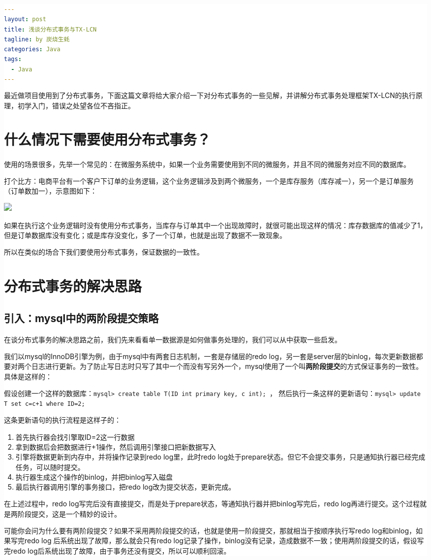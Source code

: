 ```yaml
---
layout: post
title: 浅谈分布式事务与TX-LCN
tagline: by 炭烧生蚝
categories: Java
tags: 
  - Java
---
```



最近做项目使用到了分布式事务，下面这篇文章将给大家介绍一下对分布式事务的一些见解，并讲解分布式事务处理框架TX-LCN的执行原理，初学入门，错误之处望各位不吝指正。



# 什么情况下需要使用分布式事务？

使用的场景很多，先举一个常见的：在微服务系统中，如果一个业务需要使用到不同的微服务，并且不同的微服务对应不同的数据库。

打个比方：电商平台有一个客户下订单的业务逻辑，这个业务逻辑涉及到两个微服务，一个是库存服务（库存减一），另一个是订单服务（订单数加一），示意图如下：

![](http://www.justdojava.com/assets/images/2019/java/image-tssh/tx-lcn/1.png)

如果在执行这个业务逻辑时没有使用分布式事务，当库存与订单其中一个出现故障时，就很可能出现这样的情况：库存数据库的值减少了1，但是订单数据库没有变化；或是库存没变化，多了一个订单，也就是出现了数据不一致现象。

所以在类似的场合下我们要使用分布式事务，保证数据的一致性。

# 分布式事务的解决思路

## 引入：mysql中的两阶段提交策略

在谈分布式事务的解决思路之前，我们先来看看单一数据源是如何做事务处理的，我们可以从中获取一些启发。

我们以mysql的InnoDB引擎为例，由于mysql中有两套日志机制，一套是存储层的redo log，另一套是server层的binlog，每次更新数据都要对两个日志进行更新。为了防止写日志时只写了其中一个而没有写另外一个，mysql使用了一个叫**两阶段提交**的方式保证事务的一致性。具体是这样的：

假设创建一个这样的数据库：`mysql> create table T(ID int primary key, c int);
`， 
然后执行一条这样的更新语句：`mysql> update T set c=c+1 where ID=2;`

这条更新语句的执行流程是这样子的：

1. 首先执行器会找引擎取ID=2这一行数据
2. 拿到数据后会把数据进行+1操作，然后调用引擎接口把新数据写入
3. 引擎将数据更新到内存中，并将操作记录到redo log里，此时redo log处于prepare状态。但它不会提交事务，只是通知执行器已经完成任务，可以随时提交。
4. 执行器生成这个操作的binlog，并把binlog写入磁盘
5. 最后执行器调用引擎的事务接口，把redo log改为提交状态，更新完成。

在上述过程中，redo log写完后没有直接提交，而是处于prepare状态，等通知执行器并把binlog写完后，redo log再进行提交。这个过程就是两阶段提交，这是一个精妙的设计。

可能你会问为什么要有两阶段提交？如果不采用两阶段提交的话，也就是使用一阶段提交，那就相当于按顺序执行写redo log和binlog，如果写完redo log 后系统出现了故障，那么就会只有redo log记录了操作，binlog没有记录，造成数据不一致；使用两阶段提交的话，假设写完redo log后系统出现了故障，由于事务还没有提交，所以可以顺利回滚。
